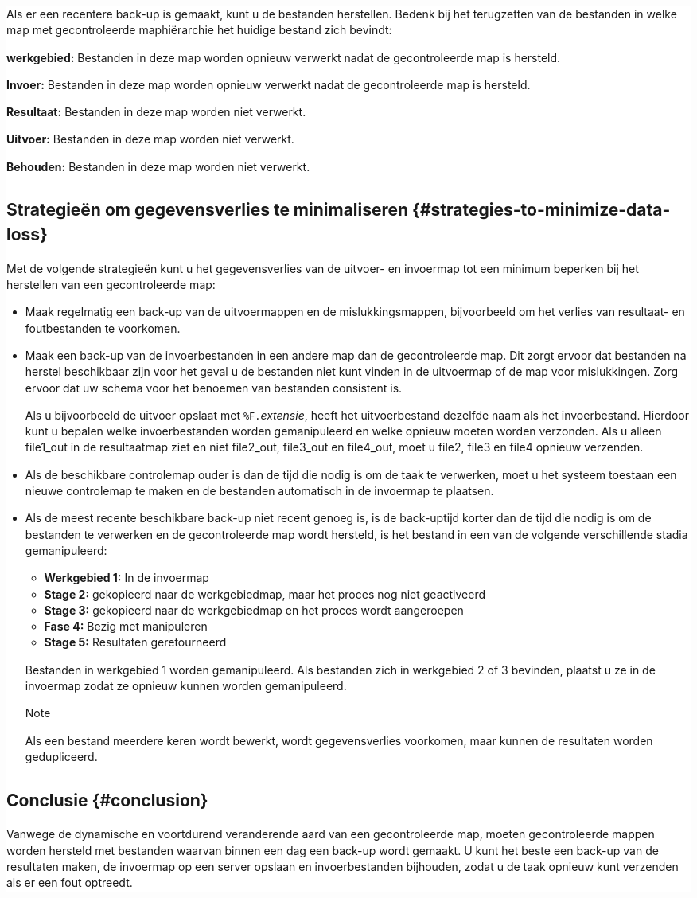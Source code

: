 Als er een recentere back-up is gemaakt, kunt u de bestanden herstellen. Bedenk bij het terugzetten van de bestanden in welke map met gecontroleerde maphiërarchie het huidige bestand zich bevindt:

**werkgebied:** Bestanden in deze map worden opnieuw verwerkt nadat de gecontroleerde map is hersteld.

**Invoer:** Bestanden in deze map worden opnieuw verwerkt nadat de gecontroleerde map is hersteld.

**Resultaat:** Bestanden in deze map worden niet verwerkt.

**Uitvoer:** Bestanden in deze map worden niet verwerkt.

**Behouden:** Bestanden in deze map worden niet verwerkt.

## Strategieën om gegevensverlies te minimaliseren {#strategies-to-minimize-data-loss}

Met de volgende strategieën kunt u het gegevensverlies van de uitvoer- en invoermap tot een minimum beperken bij het herstellen van een gecontroleerde map:

* Maak regelmatig een back-up van de uitvoermappen en de mislukkingsmappen, bijvoorbeeld om het verlies van resultaat- en foutbestanden te voorkomen.
* Maak een back-up van de invoerbestanden in een andere map dan de gecontroleerde map. Dit zorgt ervoor dat bestanden na herstel beschikbaar zijn voor het geval u de bestanden niet kunt vinden in de uitvoermap of de map voor mislukkingen. Zorg ervoor dat uw schema voor het benoemen van bestanden consistent is.

   Als u bijvoorbeeld de uitvoer opslaat met `%F.`*extensie*, heeft het uitvoerbestand dezelfde naam als het invoerbestand. Hierdoor kunt u bepalen welke invoerbestanden worden gemanipuleerd en welke opnieuw moeten worden verzonden. Als u alleen file1_out in de resultaatmap ziet en niet file2_out, file3_out en file4_out, moet u file2, file3 en file4 opnieuw verzenden.

* Als de beschikbare controlemap ouder is dan de tijd die nodig is om de taak te verwerken, moet u het systeem toestaan een nieuwe controlemap te maken en de bestanden automatisch in de invoermap te plaatsen.
* Als de meest recente beschikbare back-up niet recent genoeg is, is de back-uptijd korter dan de tijd die nodig is om de bestanden te verwerken en de gecontroleerde map wordt hersteld, is het bestand in een van de volgende verschillende stadia gemanipuleerd:

   * **Werkgebied 1:** In de invoermap
   * **Stage 2:** gekopieerd naar de werkgebiedmap, maar het proces nog niet geactiveerd
   * **Stage 3:** gekopieerd naar de werkgebiedmap en het proces wordt aangeroepen
   * **Fase 4:** Bezig met manipuleren
   * **Stage 5:** Resultaten geretourneerd

   Bestanden in werkgebied 1 worden gemanipuleerd. Als bestanden zich in werkgebied 2 of 3 bevinden, plaatst u ze in de invoermap zodat ze opnieuw kunnen worden gemanipuleerd.

   >[!NOTE]
   >
   >Als een bestand meerdere keren wordt bewerkt, wordt gegevensverlies voorkomen, maar kunnen de resultaten worden gedupliceerd.

## Conclusie {#conclusion}

Vanwege de dynamische en voortdurend veranderende aard van een gecontroleerde map, moeten gecontroleerde mappen worden hersteld met bestanden waarvan binnen een dag een back-up wordt gemaakt. U kunt het beste een back-up van de resultaten maken, de invoermap op een server opslaan en invoerbestanden bijhouden, zodat u de taak opnieuw kunt verzenden als er een fout optreedt.
